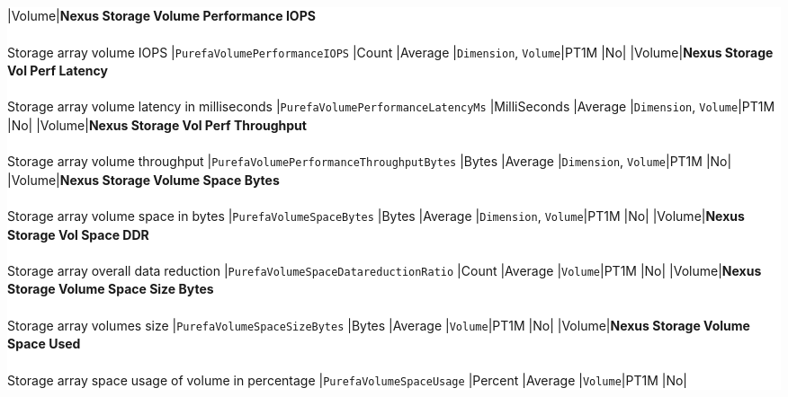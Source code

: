 |Volume|**Nexus Storage Volume Performance IOPS**<br><br>Storage array volume IOPS |`PurefaVolumePerformanceIOPS` |Count |Average |`Dimension`, `Volume`|PT1M |No|
|Volume|**Nexus Storage Vol Perf Latency**<br><br>Storage array volume latency in milliseconds |`PurefaVolumePerformanceLatencyMs` |MilliSeconds |Average |`Dimension`, `Volume`|PT1M |No|
|Volume|**Nexus Storage Vol Perf Throughput**<br><br>Storage array volume throughput |`PurefaVolumePerformanceThroughputBytes` |Bytes |Average |`Dimension`, `Volume`|PT1M |No|
|Volume|**Nexus Storage Volume Space Bytes**<br><br>Storage array volume space in bytes |`PurefaVolumeSpaceBytes` |Bytes |Average |`Dimension`, `Volume`|PT1M |No|
|Volume|**Nexus Storage Vol Space DDR**<br><br>Storage array overall data reduction |`PurefaVolumeSpaceDatareductionRatio` |Count |Average |`Volume`|PT1M |No|
|Volume|**Nexus Storage Volume Space Size Bytes**<br><br>Storage array volumes size |`PurefaVolumeSpaceSizeBytes` |Bytes |Average |`Volume`|PT1M |No|
|Volume|**Nexus Storage Volume Space Used**<br><br>Storage array space usage of volume in percentage |`PurefaVolumeSpaceUsage` |Percent |Average |`Volume`|PT1M |No|